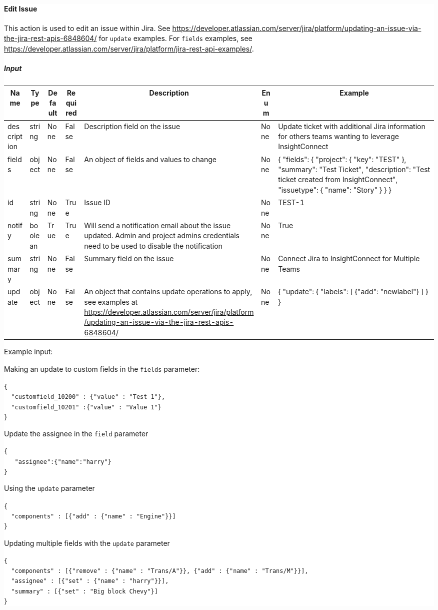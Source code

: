 #### Edit Issue

This action is used to edit an issue within Jira. See https://developer.atlassian.com/server/jira/platform/updating-an-issue-via-the-jira-rest-apis-6848604/ for `update` examples.
For `fields` examples, see https://developer.atlassian.com/server/jira/platform/jira-rest-api-examples/.

##### Input

|Name|Type|Default|Required|Description|Enum|Example|
|----|----|-------|--------|-----------|----|-------|
|description|string|None|False|Description field on the issue|None|Update ticket with additional Jira information for others teams wanting to leverage InsightConnect|
|fields|object|None|False|An object of fields and values to change|None|{ "fields": { "project": { "key": "TEST" }, "summary": "Test Ticket", "description": "Test ticket created from InsightConnect", "issuetype": { "name": "Story" } } }|
|id|string|None|True|Issue ID|None|TEST-1|
|notify|boolean|True|True|Will send a notification email about the issue updated. Admin and project admins credentials need to be used to disable the notification|None|True|
|summary|string|None|False|Summary field on the issue|None|Connect Jira to InsightConnect for Multiple Teams|
|update|object|None|False|An object that contains update operations to apply, see examples at https://developer.atlassian.com/server/jira/platform/updating-an-issue-via-the-jira-rest-apis-6848604/|None|{ "update": { "labels": [ {"add": "newlabel"} ] } }|

Example input:

Making an update to custom fields in the `fields` parameter:

```
{
  "customfield_10200" : {"value" : "Test 1"},
  "customfield_10201" :{"value" : "Value 1"}
}
```

Update the assignee in the `field` parameter

```
{
   "assignee":{"name":"harry"}
}
```

Using the `update` parameter

```
{
  "components" : [{"add" : {"name" : "Engine"}}]
}
```

Updating multiple fields with the `update` parameter

```
{
  "components" : [{"remove" : {"name" : "Trans/A"}}, {"add" : {"name" : "Trans/M"}}],
  "assignee" : [{"set" : {"name" : "harry"}}],
  "summary" : [{"set" : "Big block Chevy"}]
}
```
